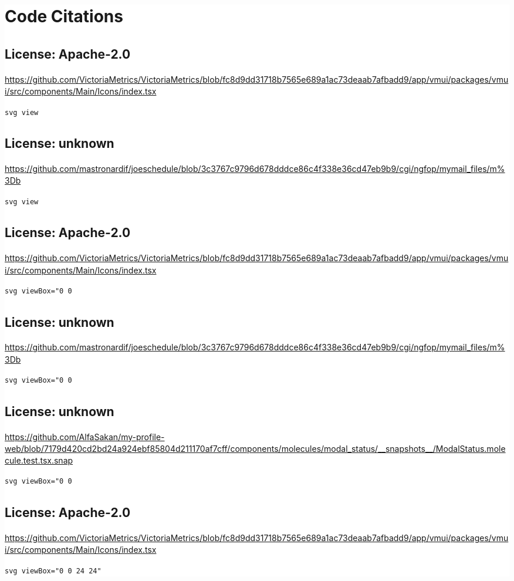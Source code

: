 # Code Citations

## License: Apache-2.0
https://github.com/VictoriaMetrics/VictoriaMetrics/blob/fc8d9dd31718b7565e689a1ac73deaab7afbadd9/app/vmui/packages/vmui/src/components/Main/Icons/index.tsx

```
svg view
```


## License: unknown
https://github.com/mastronardif/joeschedule/blob/3c3767c9796d678dddce86c4f338e36cd47eb9b9/cgi/ngfop/mymail_files/m%3Db

```
svg view
```


## License: Apache-2.0
https://github.com/VictoriaMetrics/VictoriaMetrics/blob/fc8d9dd31718b7565e689a1ac73deaab7afbadd9/app/vmui/packages/vmui/src/components/Main/Icons/index.tsx

```
svg viewBox="0 0
```


## License: unknown
https://github.com/mastronardif/joeschedule/blob/3c3767c9796d678dddce86c4f338e36cd47eb9b9/cgi/ngfop/mymail_files/m%3Db

```
svg viewBox="0 0
```


## License: unknown
https://github.com/AlfaSakan/my-profile-web/blob/7179d420cd2bd24a924ebf85804d211170af7cff/components/molecules/modal_status/__snapshots__/ModalStatus.molecule.test.tsx.snap

```
svg viewBox="0 0
```


## License: Apache-2.0
https://github.com/VictoriaMetrics/VictoriaMetrics/blob/fc8d9dd31718b7565e689a1ac73deaab7afbadd9/app/vmui/packages/vmui/src/components/Main/Icons/index.tsx

```
svg viewBox="0 0 24 24"
```
